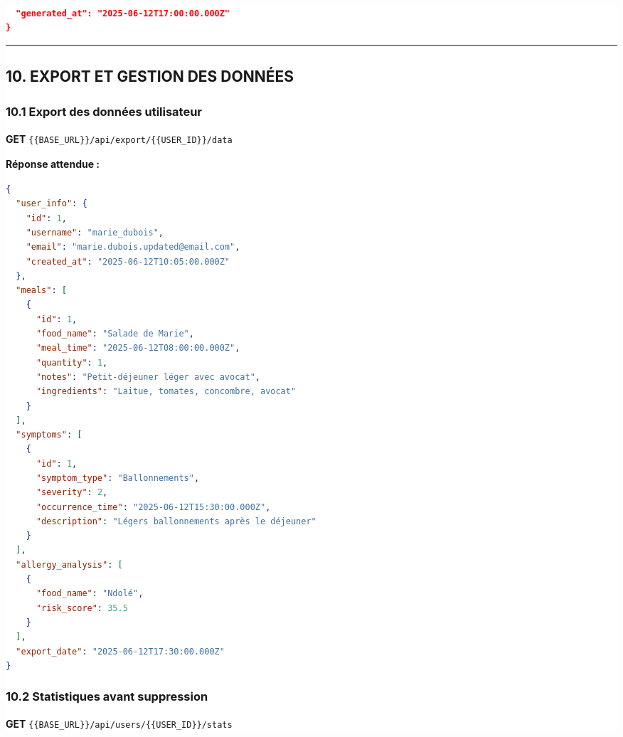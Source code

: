 ```json
  "generated_at": "2025-06-12T17:00:00.000Z"
}
```

---

## 10. EXPORT ET GESTION DES DONNÉES

### 10.1 Export des données utilisateur
**GET** `{{BASE_URL}}/api/export/{{USER_ID}}/data`

**Réponse attendue :**
```json
{
  "user_info": {
    "id": 1,
    "username": "marie_dubois",
    "email": "marie.dubois.updated@email.com",
    "created_at": "2025-06-12T10:05:00.000Z"
  },
  "meals": [
    {
      "id": 1,
      "food_name": "Salade de Marie",
      "meal_time": "2025-06-12T08:00:00.000Z",
      "quantity": 1,
      "notes": "Petit-déjeuner léger avec avocat",
      "ingredients": "Laitue, tomates, concombre, avocat"
    }
  ],
  "symptoms": [
    {
      "id": 1,
      "symptom_type": "Ballonnements",
      "severity": 2,
      "occurrence_time": "2025-06-12T15:30:00.000Z",
      "description": "Légers ballonnements après le déjeuner"
    }
  ],
  "allergy_analysis": [
    {
      "food_name": "Ndolé",
      "risk_score": 35.5
    }
  ],
  "export_date": "2025-06-12T17:30:00.000Z"
}
```

### 10.2 Statistiques avant suppression
**GET** `{{BASE_URL}}/api/users/{{USER_ID}}/stats`
